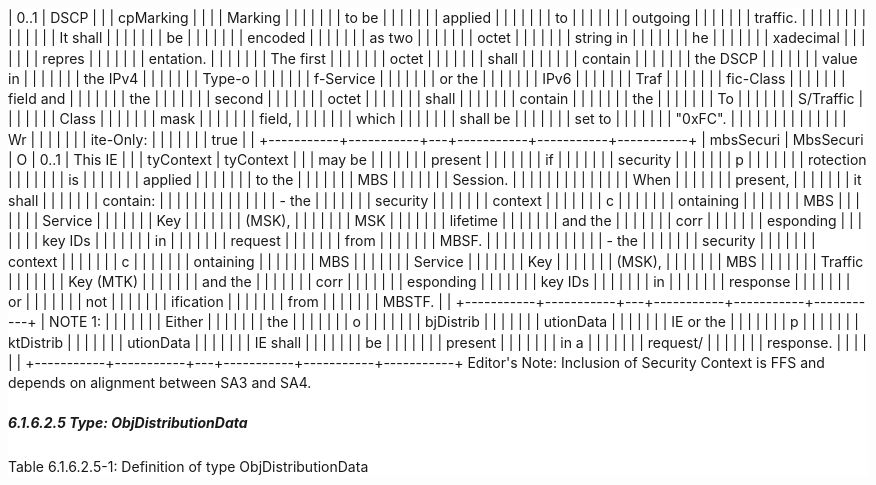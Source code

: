 | 0..1 | DSCP | | | cpMarking | | | | Marking | | | | | | | to be | | | | | | | applied | | | | | | | to | | | | | | | outgoing | | | | | | | traffic. | | | | | | | | | | | | | | It shall | | | | | | | be | | | | | | | encoded | | | | | | | as two | | | | | | | octet | | | | | | | string in | | | | | | | he | | | | | | | xadecimal | | | | | | | repres | | | | | | | entation. | | | | | | | The first | | | | | | | octet | | | | | | | shall | | | | | | | contain | | | | | | | the DSCP | | | | | | | value in | | | | | | | the IPv4 | | | | | | | Type-o | | | | | | | f-Service | | | | | | | or the | | | | | | | IPv6 | | | | | | | Traf | | | | | | | fic-Class | | | | | | | field and | | | | | | | the | | | | | | | second | | | | | | | octet | | | | | | | shall | | | | | | | contain | | | | | | | the | | | | | | | To | | | | | | | S/Traffic | | | | | | | Class | | | | | | | mask | | | | | | | field, | | | | | | | which | | | | | | | shall be | | | | | | | set to | | | | | | | \"0xFC\". | | | | | | | | | | | | | | Wr | | | | | | | ite-Only: | | | | | | | true | | +-----------+-----------+---+-----------+-----------+-----------+ | mbsSecuri | MbsSecuri | O | 0..1 | This IE | | | tyContext | tyContext | | | may be | | | | | | | present | | | | | | | if | | | | | | | security | | | | | | | p | | | | | | | rotection | | | | | | | is | | | | | | | applied | | | | | | | to the | | | | | | | MBS | | | | | | | Session. | | | | | | | | | | | | | | When | | | | | | | present, | | | | | | | it shall | | | | | | | contain: | | | | | | | | | | | | | | - the | | | | | | | security | | | | | | | context | | | | | | | c | | | | | | | ontaining | | | | | | | MBS | | | | | | | Service | | | | | | | Key | | | | | | | (MSK), | | | | | | | MSK | | | | | | | lifetime | | | | | | | and the | | | | | | | corr | | | | | | | esponding | | | | | | | key IDs | | | | | | | in | | | | | | | request | | | | | | | from | | | | | | | MBSF. | | | | | | | | | | | | | | - the | | | | | | | security | | | | | | | context | | | | | | | c | | | | | | | ontaining | | | | | | | MBS | | | | | | | Service | | | | | | | Key | | | | | | | (MSK), | | | | | | | MBS | | | | | | | Traffic | | | | | | | Key (MTK) | | | | | | | and the | | | | | | | corr | | | | | | | esponding | | | | | | | key IDs | | | | | | | in | | | | | | | response | | | | | | | or | | | | | | | not | | | | | | | ification | | | | | | | from | | | | | | | MBSTF. | | +-----------+-----------+---+-----------+-----------+-----------+ | NOTE 1: | | | | | | | Either | | | | | | | the | | | | | | | o | | | | | | | bjDistrib | | | | | | | utionData | | | | | | | IE or the | | | | | | | p | | | | | | | ktDistrib | | | | | | | utionData | | | | | | | IE shall | | | | | | | be | | | | | | | present | | | | | | | in a | | | | | | | request/ | | | | | | | response. | | | | | | +-----------+-----------+---+-----------+-----------+-----------+
Editor\'s Note: Inclusion of Security Context is FFS and depends on alignment
between SA3 and SA4.
##### 6.1.6.2.5 Type: ObjDistributionData
Table 6.1.6.2.5-1: Definition of type ObjDistributionData